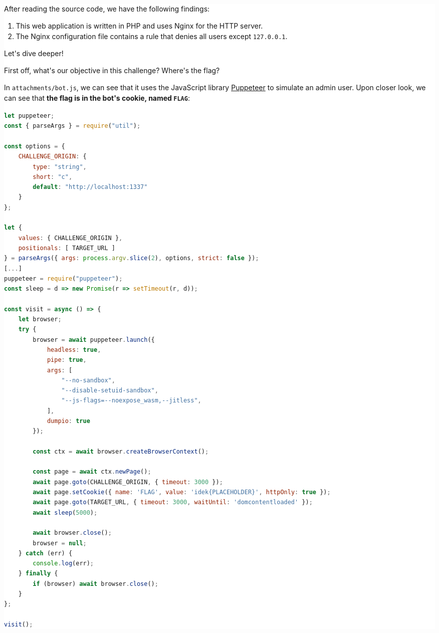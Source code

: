 After reading the source code, we have the following findings:
1. This web application is written in PHP and uses Nginx for the HTTP server.
2. The Nginx configuration file contains a rule that denies all users except `127.0.0.1`.

Let's dive deeper!

First off, what's our objective in this challenge? Where's the flag?

In `attachments/bot.js`, we can see that it uses the JavaScript library [Puppeteer](https://pptr.dev/) to simulate an admin user. Upon closer look, we can see that **the flag is in the bot's cookie, named `FLAG`**:

```javascript
let puppeteer;
const { parseArgs } = require("util");

const options = {
    CHALLENGE_ORIGIN: {
        type: "string",
        short: "c",
        default: "http://localhost:1337"
    }
};

let {
    values: { CHALLENGE_ORIGIN },
    positionals: [ TARGET_URL ]
} = parseArgs({ args: process.argv.slice(2), options, strict: false });
[...]
puppeteer = require("puppeteer");
const sleep = d => new Promise(r => setTimeout(r, d));

const visit = async () => {
    let browser;
    try {
        browser = await puppeteer.launch({
            headless: true,
            pipe: true,
            args: [
                "--no-sandbox",
                "--disable-setuid-sandbox",
                "--js-flags=--noexpose_wasm,--jitless",
            ],
            dumpio: true
        });

        const ctx = await browser.createBrowserContext();

        const page = await ctx.newPage();
        await page.goto(CHALLENGE_ORIGIN, { timeout: 3000 });
        await page.setCookie({ name: 'FLAG', value: 'idek{PLACEHOLDER}', httpOnly: true });
        await page.goto(TARGET_URL, { timeout: 3000, waitUntil: 'domcontentloaded' });
        await sleep(5000);

        await browser.close();
        browser = null;
    } catch (err) {
        console.log(err);
    } finally {
        if (browser) await browser.close();
    }
};

visit();
```
